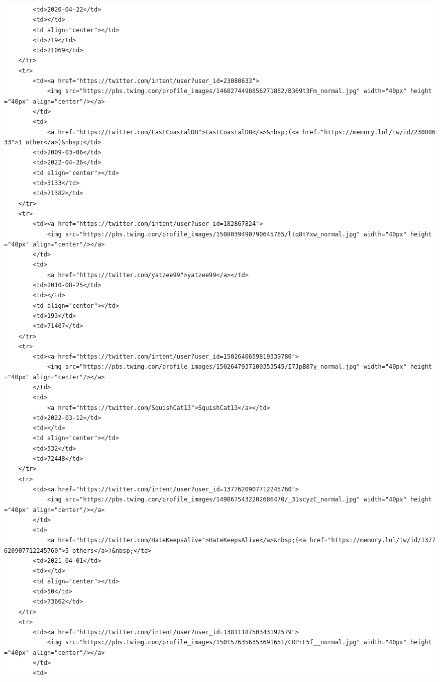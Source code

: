             <td>2020-04-22</td>
            <td></td>
            <td align="center"></td>
            <td>719</td>
            <td>71069</td>
        </tr>
        <tr>
            <td><a href="https://twitter.com/intent/user?user_id=23080633">
                <img src="https://pbs.twimg.com/profile_images/1468274498856271882/B369t3Fm_normal.jpg" width="40px" height="40px" align="center"/></a>
            </td>
            <td>
                <a href="https://twitter.com/EastCoastalDB">EastCoastalDB</a>&nbsp;(<a href="https://memory.lol/tw/id/23080633">1 other</a>)&nbsp;</td>
            <td>2009-03-06</td>
            <td>2022-04-26</td>
            <td align="center"></td>
            <td>3133</td>
            <td>71382</td>
        </tr>
        <tr>
            <td><a href="https://twitter.com/intent/user?user_id=182867824">
                <img src="https://pbs.twimg.com/profile_images/1508039490790645765/ltq8tYxw_normal.jpg" width="40px" height="40px" align="center"/></a>
            </td>
            <td>
                <a href="https://twitter.com/yatzee99">yatzee99</a></td>
            <td>2010-08-25</td>
            <td></td>
            <td align="center"></td>
            <td>193</td>
            <td>71407</td>
        </tr>
        <tr>
            <td><a href="https://twitter.com/intent/user?user_id=1502640659819339780">
                <img src="https://pbs.twimg.com/profile_images/1502647937100353545/I7JpB87y_normal.jpg" width="40px" height="40px" align="center"/></a>
            </td>
            <td>
                <a href="https://twitter.com/SquishCat13">SquishCat13</a></td>
            <td>2022-03-12</td>
            <td></td>
            <td align="center"></td>
            <td>532</td>
            <td>72448</td>
        </tr>
        <tr>
            <td><a href="https://twitter.com/intent/user?user_id=1377620907712245760">
                <img src="https://pbs.twimg.com/profile_images/1490675432202686470/_31scyzC_normal.jpg" width="40px" height="40px" align="center"/></a>
            </td>
            <td>
                <a href="https://twitter.com/HateKeepsAlive">HateKeepsAlive</a>&nbsp;(<a href="https://memory.lol/tw/id/1377620907712245760">5 others</a>)&nbsp;</td>
            <td>2021-04-01</td>
            <td></td>
            <td align="center"></td>
            <td>50</td>
            <td>73662</td>
        </tr>
        <tr>
            <td><a href="https://twitter.com/intent/user?user_id=1381118750343192579">
                <img src="https://pbs.twimg.com/profile_images/1501576356353691651/CRPrF5f__normal.jpg" width="40px" height="40px" align="center"/></a>
            </td>
            <td>